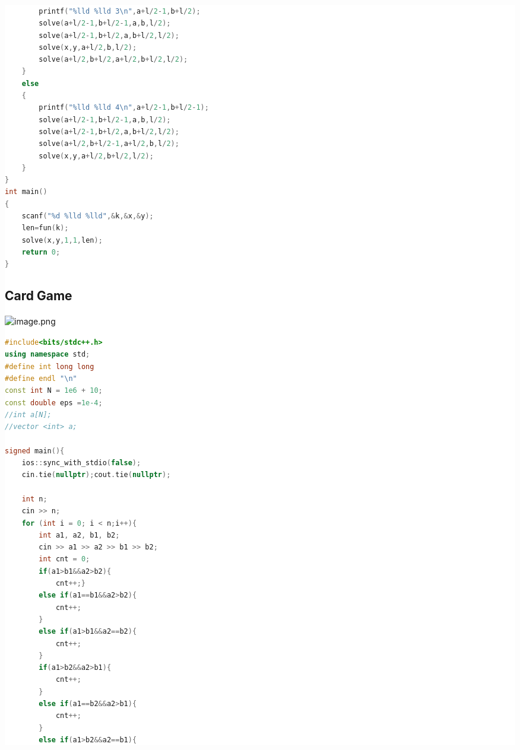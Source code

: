 ```cpp
        printf("%lld %lld 3\n",a+l/2-1,b+l/2);
        solve(a+l/2-1,b+l/2-1,a,b,l/2);
        solve(a+l/2-1,b+l/2,a,b+l/2,l/2);
        solve(x,y,a+l/2,b,l/2);
        solve(a+l/2,b+l/2,a+l/2,b+l/2,l/2);
    }
    else
    {
        printf("%lld %lld 4\n",a+l/2-1,b+l/2-1);
        solve(a+l/2-1,b+l/2-1,a,b,l/2);
        solve(a+l/2-1,b+l/2,a,b+l/2,l/2);
        solve(a+l/2,b+l/2-1,a+l/2,b,l/2);
        solve(x,y,a+l/2,b+l/2,l/2);
    }
}
int main()
{
    scanf("%d %lld %lld",&k,&x,&y);
    len=fun(k);
    solve(x,y,1,1,len);
    return 0;
}
```
<a name="Y3FAZ"></a>
## Card Game
![image.png](https://cdn.nlark.com/yuque/0/2024/png/44491236/1723182451335-e6e269ff-ecca-4a24-af6c-ba599df0ccf5.png#averageHue=%23cae3c4&clientId=u8dab964c-ba38-4&from=paste&height=1707&id=u8a8d6080&originHeight=2561&originWidth=1275&originalType=binary&ratio=1.5&rotation=0&showTitle=false&size=403911&status=done&style=none&taskId=u0cd0d99a-cbc8-4753-bb3e-c68f8f85ce5&title=&width=850)
```cpp
#include<bits/stdc++.h>
using namespace std;
#define int long long
#define endl "\n"
const int N = 1e6 + 10;
const double eps =1e-4;
//int a[N];
//vector <int> a;

signed main(){
    ios::sync_with_stdio(false);
    cin.tie(nullptr);cout.tie(nullptr);

    int n;
    cin >> n;
    for (int i = 0; i < n;i++){
        int a1, a2, b1, b2;
        cin >> a1 >> a2 >> b1 >> b2;
        int cnt = 0;
        if(a1>b1&&a2>b2){
            cnt++;}
        else if(a1==b1&&a2>b2){
            cnt++;
        }
        else if(a1>b1&&a2==b2){
            cnt++;
        }
        if(a1>b2&&a2>b1){
            cnt++;
        }
        else if(a1==b2&&a2>b1){
            cnt++;
        }
        else if(a1>b2&&a2==b1){
```